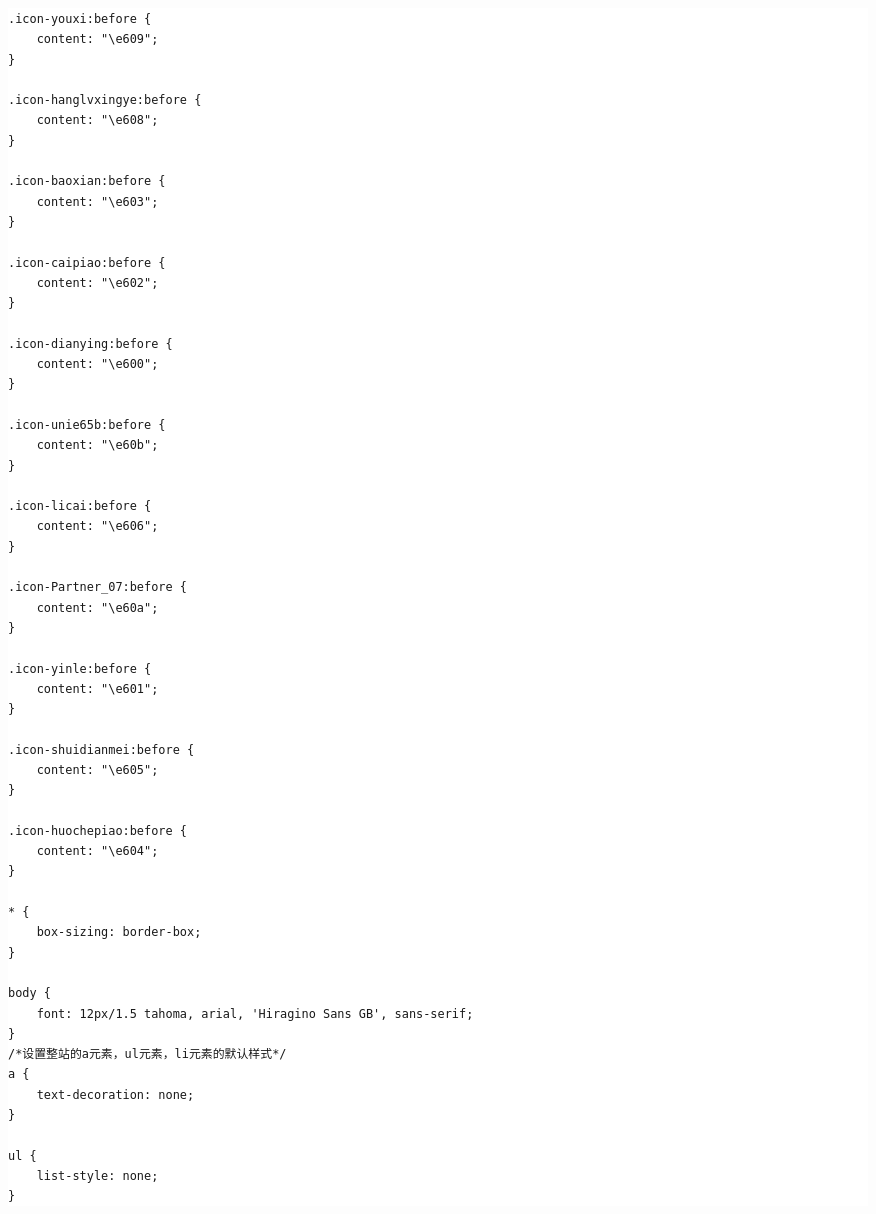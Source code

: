     .icon-youxi:before {
        content: "\e609";
    }
    
    .icon-hanglvxingye:before {
        content: "\e608";
    }
    
    .icon-baoxian:before {
        content: "\e603";
    }
    
    .icon-caipiao:before {
        content: "\e602";
    }
    
    .icon-dianying:before {
        content: "\e600";
    }
    
    .icon-unie65b:before {
        content: "\e60b";
    }
    
    .icon-licai:before {
        content: "\e606";
    }
    
    .icon-Partner_07:before {
        content: "\e60a";
    }
    
    .icon-yinle:before {
        content: "\e601";
    }
    
    .icon-shuidianmei:before {
        content: "\e605";
    }
    
    .icon-huochepiao:before {
        content: "\e604";
    }
    
    * {
        box-sizing: border-box;
    }
    
    body {
        font: 12px/1.5 tahoma, arial, 'Hiragino Sans GB', sans-serif;
    }
    /*设置整站的a元素，ul元素，li元素的默认样式*/
    a {
        text-decoration: none;
    }
    
    ul {
        list-style: none;
    }
    